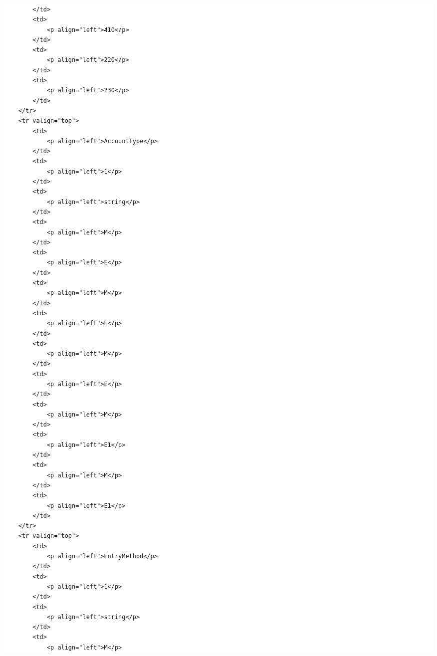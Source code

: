 			</td>
			<td>
				<p align="left">410</p>
			</td>
			<td>
				<p align="left">220</p>
			</td>
			<td>
				<p align="left">230</p>
			</td>
		</tr>
		<tr valign="top">
			<td>
				<p align="left">AccountType</p>
			</td>
			<td>
				<p align="left">1</p>
			</td>
			<td>
				<p align="left">string</p>
			</td>
			<td>
				<p align="left">M</p>
			</td>
			<td>
				<p align="left">E</p>
			</td>
			<td>
				<p align="left">M</p>
			</td>
			<td>
				<p align="left">E</p>
			</td>
			<td>
				<p align="left">M</p>
			</td>
			<td>
				<p align="left">E</p>
			</td>
			<td>
				<p align="left">M</p>
			</td>
			<td>
				<p align="left">E1</p>
			</td>
			<td>
				<p align="left">M</p>
			</td>
			<td>
				<p align="left">E1</p>
			</td>
		</tr>
		<tr valign="top">
			<td>
				<p align="left">EntryMethod</p>
			</td>
			<td>
				<p align="left">1</p>
			</td>
			<td>
				<p align="left">string</p>
			</td>
			<td>
				<p align="left">M</p>